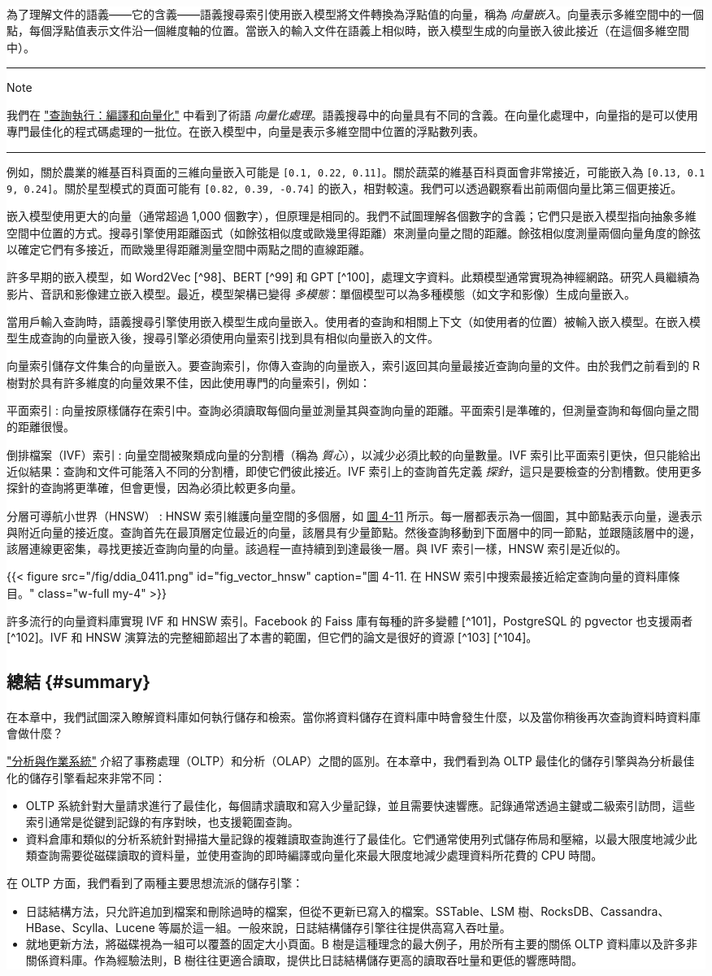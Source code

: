 為了理解文件的語義——它的含義——語義搜尋索引使用嵌入模型將文件轉換為浮點值的向量，稱為 *向量嵌入*。向量表示多維空間中的一個點，每個浮點值表示文件沿一個維度軸的位置。當嵌入的輸入文件在語義上相似時，嵌入模型生成的向量嵌入彼此接近（在這個多維空間中）。

--------

> [!NOTE]
> 我們在 ["查詢執行：編譯和向量化"](/tw/ch4#sec_storage_vectorized) 中看到了術語 *向量化處理*。語義搜尋中的向量具有不同的含義。在向量化處理中，向量指的是可以使用專門最佳化的程式碼處理的一批位。在嵌入模型中，向量是表示多維空間中位置的浮點數列表。

--------

例如，關於農業的維基百科頁面的三維向量嵌入可能是 `[0.1, 0.22, 0.11]`。關於蔬菜的維基百科頁面會非常接近，可能嵌入為 `[0.13, 0.19, 0.24]`。關於星型模式的頁面可能有 `[0.82, 0.39, -0.74]` 的嵌入，相對較遠。我們可以透過觀察看出前兩個向量比第三個更接近。

嵌入模型使用更大的向量（通常超過 1,000 個數字），但原理是相同的。我們不試圖理解各個數字的含義；它們只是嵌入模型指向抽象多維空間中位置的方式。搜尋引擎使用距離函式（如餘弦相似度或歐幾里得距離）來測量向量之間的距離。餘弦相似度測量兩個向量角度的餘弦以確定它們有多接近，而歐幾里得距離測量空間中兩點之間的直線距離。

許多早期的嵌入模型，如 Word2Vec [^98]、BERT [^99] 和 GPT [^100]，處理文字資料。此類模型通常實現為神經網路。研究人員繼續為影片、音訊和影像建立嵌入模型。最近，模型架構已變得 *多模態*：單個模型可以為多種模態（如文字和影像）生成向量嵌入。

當用戶輸入查詢時，語義搜尋引擎使用嵌入模型生成向量嵌入。使用者的查詢和相關上下文（如使用者的位置）被輸入嵌入模型。在嵌入模型生成查詢的向量嵌入後，搜尋引擎必須使用向量索引找到具有相似向量嵌入的文件。

向量索引儲存文件集合的向量嵌入。要查詢索引，你傳入查詢的向量嵌入，索引返回其向量最接近查詢向量的文件。由於我們之前看到的 R 樹對於具有許多維度的向量效果不佳，因此使用專門的向量索引，例如：

平面索引
: 向量按原樣儲存在索引中。查詢必須讀取每個向量並測量其與查詢向量的距離。平面索引是準確的，但測量查詢和每個向量之間的距離很慢。

倒排檔案（IVF）索引
: 向量空間被聚類成向量的分割槽（稱為 *質心*），以減少必須比較的向量數量。IVF 索引比平面索引更快，但只能給出近似結果：查詢和文件可能落入不同的分割槽，即使它們彼此接近。IVF 索引上的查詢首先定義 *探針*，這只是要檢查的分割槽數。使用更多探針的查詢將更準確，但會更慢，因為必須比較更多向量。

分層可導航小世界（HNSW）
: HNSW 索引維護向量空間的多個層，如 [圖 4-11](/tw/ch4#fig_vector_hnsw) 所示。每一層都表示為一個圖，其中節點表示向量，邊表示與附近向量的接近度。查詢首先在最頂層定位最近的向量，該層具有少量節點。然後查詢移動到下面層中的同一節點，並跟隨該層中的邊，該層連線更密集，尋找更接近查詢向量的向量。該過程一直持續到到達最後一層。與 IVF 索引一樣，HNSW 索引是近似的。

{{< figure src="/fig/ddia_0411.png" id="fig_vector_hnsw" caption="圖 4-11. 在 HNSW 索引中搜索最接近給定查詢向量的資料庫條目。" class="w-full my-4" >}}


許多流行的向量資料庫實現 IVF 和 HNSW 索引。Facebook 的 Faiss 庫有每種的許多變體 [^101]，PostgreSQL 的 pgvector 也支援兩者 [^102]。IVF 和 HNSW 演算法的完整細節超出了本書的範圍，但它們的論文是很好的資源 [^103] [^104]。


## 總結 {#summary}

在本章中，我們試圖深入瞭解資料庫如何執行儲存和檢索。當你將資料儲存在資料庫中時會發生什麼，以及當你稍後再次查詢資料時資料庫會做什麼？

["分析與作業系統"](/tw/ch1#sec_introduction_analytics) 介紹了事務處理（OLTP）和分析（OLAP）之間的區別。在本章中，我們看到為 OLTP 最佳化的儲存引擎與為分析最佳化的儲存引擎看起來非常不同：

* OLTP 系統針對大量請求進行了最佳化，每個請求讀取和寫入少量記錄，並且需要快速響應。記錄通常透過主鍵或二級索引訪問，這些索引通常是從鍵到記錄的有序對映，也支援範圍查詢。
* 資料倉庫和類似的分析系統針對掃描大量記錄的複雜讀取查詢進行了最佳化。它們通常使用列式儲存佈局和壓縮，以最大限度地減少此類查詢需要從磁碟讀取的資料量，並使用查詢的即時編譯或向量化來最大限度地減少處理資料所花費的 CPU 時間。

在 OLTP 方面，我們看到了兩種主要思想流派的儲存引擎：

* 日誌結構方法，只允許追加到檔案和刪除過時的檔案，但從不更新已寫入的檔案。SSTable、LSM 樹、RocksDB、Cassandra、HBase、Scylla、Lucene 等屬於這一組。一般來說，日誌結構儲存引擎往往提供高寫入吞吐量。
* 就地更新方法，將磁碟視為一組可以覆蓋的固定大小頁面。B 樹是這種理念的最大例子，用於所有主要的關係 OLTP 資料庫以及許多非關係資料庫。作為經驗法則，B 樹往往更適合讀取，提供比日誌結構儲存更高的讀取吞吐量和更低的響應時間。


[^1]: Nikolay Samokhvalov. [How partial, covering, and multicolumn indexes may slow down UPDATEs in PostgreSQL](https://postgres.ai/blog/20211029-how-partial-and-covering-indexes-affect-update-performance-in-postgresql). *postgres.ai*, October 2021. Archived at [perma.cc/PBK3-F4G9](https://perma.cc/PBK3-F4G9)
[^2]: Goetz Graefe. [Modern B-Tree Techniques](https://w6113.github.io/files/papers/btreesurvey-graefe.pdf). *Foundations and Trends in Databases*, volume 3, issue 4, pages 203–402, August 2011. [doi:10.1561/1900000028](https://doi.org/10.1561/1900000028)
[^3]: Evan Jones. [Why databases use ordered indexes but programming uses hash tables](https://www.evanjones.ca/ordered-vs-unordered-indexes.html). *evanjones.ca*, December 2019. Archived at [perma.cc/NJX8-3ZZD](https://perma.cc/NJX8-3ZZD)
[^4]: Branimir Lambov. [CEP-25: Trie-indexed SSTable format](https://cwiki.apache.org/confluence/display/CASSANDRA/CEP-25%3A%2BTrie-indexed%2BSSTable%2Bformat). *cwiki.apache.org*, November 2022. Archived at [perma.cc/HD7W-PW8U](https://perma.cc/HD7W-PW8U). Linked Google Doc archived at [perma.cc/UL6C-AAAE](https://perma.cc/UL6C-AAAE)
[^5]: Thomas H. Cormen, Charles E. Leiserson, Ronald L. Rivest, and Clifford Stein: *Introduction to Algorithms*, 3rd edition. MIT Press, 2009. ISBN: 978-0-262-53305-8
[^6]: Branimir Lambov. [Trie Memtables in Cassandra](https://www.vldb.org/pvldb/vol15/p3359-lambov.pdf). *Proceedings of the VLDB Endowment*, volume 15, issue 12, pages 3359–3371, August 2022. [doi:10.14778/3554821.3554828](https://doi.org/10.14778/3554821.3554828)
[^7]: Dhruba Borthakur. [The History of RocksDB](https://rocksdb.blogspot.com/2013/11/the-history-of-rocksdb.html). *rocksdb.blogspot.com*, November 2013. Archived at [perma.cc/Z7C5-JPSP](https://perma.cc/Z7C5-JPSP)
[^8]: Matteo Bertozzi. [Apache HBase I/O – HFile](https://blog.cloudera.com/apache-hbase-i-o-hfile/). *blog.cloudera.com*, June 2012. Archived at [perma.cc/U9XH-L2KL](https://perma.cc/U9XH-L2KL)
[^9]: Fay Chang, Jeffrey Dean, Sanjay Ghemawat, Wilson C. Hsieh, Deborah A. Wallach, Mike Burrows, Tushar Chandra, Andrew Fikes, and Robert E. Gruber. [Bigtable: A Distributed Storage System for Structured Data](https://research.google/pubs/pub27898/). At *7th USENIX Symposium on Operating System Design and Implementation* (OSDI), November 2006.
[^10]: Patrick O’Neil, Edward Cheng, Dieter Gawlick, and Elizabeth O’Neil. [The Log-Structured Merge-Tree (LSM-Tree)](https://www.cs.umb.edu/~poneil/lsmtree.pdf). *Acta Informatica*, volume 33, issue 4, pages 351–385, June 1996. [doi:10.1007/s002360050048](https://doi.org/10.1007/s002360050048)
[^11]: Mendel Rosenblum and John K. Ousterhout. [The Design and Implementation of a Log-Structured File System](https://research.cs.wisc.edu/areas/os/Qual/papers/lfs.pdf). *ACM Transactions on Computer Systems*, volume 10, issue 1, pages 26–52, February 1992. [doi:10.1145/146941.146943](https://doi.org/10.1145/146941.146943)
[^12]: Michael Armbrust, Tathagata Das, Liwen Sun, Burak Yavuz, Shixiong Zhu, Mukul Murthy, Joseph Torres, Herman van Hovell, Adrian Ionescu, Alicja Łuszczak, Michał Świtakowski, Michał Szafrański, Xiao Li, Takuya Ueshin, Mostafa Mokhtar, Peter Boncz, Ali Ghodsi, Sameer Paranjpye, Pieter Senster, Reynold Xin, and Matei Zaharia. [Delta Lake: High-Performance ACID Table Storage over Cloud Object Stores](https://vldb.org/pvldb/vol13/p3411-armbrust.pdf). *Proceedings of the VLDB Endowment*, volume 13, issue 12, pages 3411–3424, August 2020. [doi:10.14778/3415478.3415560](https://doi.org/10.14778/3415478.3415560)
[^13]: Burton H. Bloom. [Space/Time Trade-offs in Hash Coding with Allowable Errors](https://people.cs.umass.edu/~emery/classes/cmpsci691st/readings/Misc/p422-bloom.pdf). *Communications of the ACM*, volume 13, issue 7, pages 422–426, July 1970. [doi:10.1145/362686.362692](https://doi.org/10.1145/362686.362692)
[^14]: Adam Kirsch and Michael Mitzenmacher. [Less Hashing, Same Performance: Building a Better Bloom Filter](https://www.eecs.harvard.edu/~michaelm/postscripts/tr-02-05.pdf). *Random Structures & Algorithms*, volume 33, issue 2, pages 187–218, September 2008. [doi:10.1002/rsa.20208](https://doi.org/10.1002/rsa.20208)
[^15]: Thomas Hurst. [Bloom Filter Calculator](https://hur.st/bloomfilter/). *hur.st*, September 2023. Archived at [perma.cc/L3AV-6VC2](https://perma.cc/L3AV-6VC2)
[^16]: Chen Luo and Michael J. Carey. [LSM-based storage techniques: a survey](https://arxiv.org/abs/1812.07527). *The VLDB Journal*, volume 29, pages 393–418, July 2019. [doi:10.1007/s00778-019-00555-y](https://doi.org/10.1007/s00778-019-00555-y)
[^17]: Subhadeep Sarkar and Manos Athanassoulis. [Dissecting, Designing, and Optimizing LSM-based Data Stores](https://www.youtube.com/watch?v=hkMkBZn2mGs). Tutorial at *ACM International Conference on Management of Data* (SIGMOD), June 2022. Slides archived at [perma.cc/93B3-E827](https://perma.cc/93B3-E827)
[^18]: Mark Callaghan. [Name that compaction algorithm](https://smalldatum.blogspot.com/2018/08/name-that-compaction-algorithm.html). *smalldatum.blogspot.com*, August 2018. Archived at [perma.cc/CN4M-82DY](https://perma.cc/CN4M-82DY)
[^19]: Prashanth Rao. [Embedded databases (1): The harmony of DuckDB, KùzuDB and LanceDB](https://thedataquarry.com/posts/embedded-db-1/). *thedataquarry.com*, August 2023. Archived at [perma.cc/PA28-2R35](https://perma.cc/PA28-2R35)
[^20]: Hacker News discussion. [Bluesky migrates to single-tenant SQLite](https://news.ycombinator.com/item?id=38171322). *news.ycombinator.com*, October 2023. Archived at [perma.cc/69LM-5P6X](https://perma.cc/69LM-5P6X)
[^21]: Rudolf Bayer and Edward M. McCreight. [Organization and Maintenance of Large Ordered Indices](https://dl.acm.org/doi/pdf/10.1145/1734663.1734671). Boeing Scientific Research Laboratories, Mathematical and Information Sciences Laboratory, report no. 20, July 1970. [doi:10.1145/1734663.1734671](https://doi.org/10.1145/1734663.1734671)
[^22]: Douglas Comer. [The Ubiquitous B-Tree](https://web.archive.org/web/20170809145513id_/http%3A//sites.fas.harvard.edu/~cs165/papers/comer.pdf). *ACM Computing Surveys*, volume 11, issue 2, pages 121–137, June 1979. [doi:10.1145/356770.356776](https://doi.org/10.1145/356770.356776)
[^23]: Alex Miller. [Torn Write Detection and Protection](https://transactional.blog/blog/2025-torn-writes). *transactional.blog*, April 2025. Archived at [perma.cc/G7EB-33EW](https://perma.cc/G7EB-33EW)
[^24]: C. Mohan and Frank Levine. [ARIES/IM: An Efficient and High Concurrency Index Management Method Using Write-Ahead Logging](https://ics.uci.edu/~cs223/papers/p371-mohan.pdf). At *ACM International Conference on Management of Data* (SIGMOD), June 1992. [doi:10.1145/130283.130338](https://doi.org/10.1145/130283.130338)